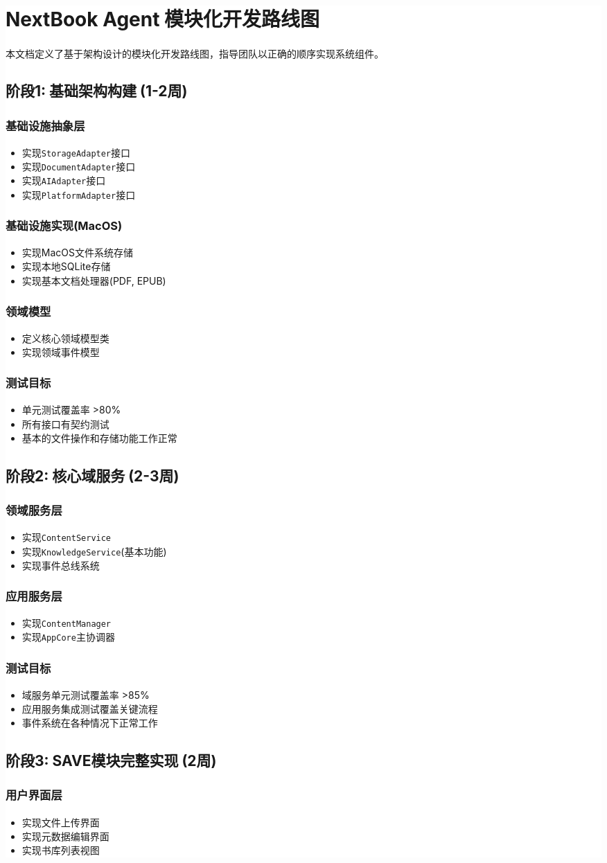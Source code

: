 # NextBook Agent 模块化开发路线图

本文档定义了基于架构设计的模块化开发路线图，指导团队以正确的顺序实现系统组件。

## 阶段1: 基础架构构建 (1-2周)

### 基础设施抽象层
- 实现`StorageAdapter`接口
- 实现`DocumentAdapter`接口
- 实现`AIAdapter`接口
- 实现`PlatformAdapter`接口

### 基础设施实现(MacOS)
- 实现MacOS文件系统存储
- 实现本地SQLite存储
- 实现基本文档处理器(PDF, EPUB)

### 领域模型
- 定义核心领域模型类
- 实现领域事件模型

### 测试目标
- 单元测试覆盖率 >80%
- 所有接口有契约测试
- 基本的文件操作和存储功能工作正常

## 阶段2: 核心域服务 (2-3周)

### 领域服务层
- 实现`ContentService`
- 实现`KnowledgeService`(基本功能)
- 实现事件总线系统

### 应用服务层
- 实现`ContentManager`
- 实现`AppCore`主协调器

### 测试目标
- 域服务单元测试覆盖率 >85%
- 应用服务集成测试覆盖关键流程
- 事件系统在各种情况下正常工作

## 阶段3: SAVE模块完整实现 (2周)

### 用户界面层
- 实现文件上传界面
- 实现元数据编辑界面
- 实现书库列表视图
